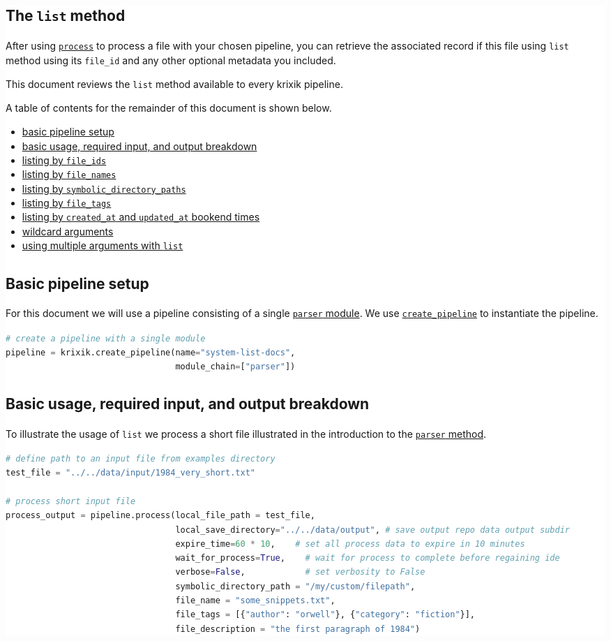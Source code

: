 ## The `list` method

After using [`process`](system/process.md) to process a file with your chosen pipeline, you can retrieve the associated record if this file using `list` method using its `file_id` and any other optional metadata you included.  

This document reviews the `list` method available to every krixik pipeline.

A table of contents for the remainder of this document is shown below.


- [basic pipeline setup](#basic-pipeline-setup)
- [basic usage, required input, and output breakdown](#basic-usage-required-input-and-output-breakdown)
- [listing by `file_ids`](#listing-by-file_ids)
- [listing by `file_names`](#listing-by-file_names)
- [listing by `symbolic_directory_paths`](#listing-by-symbolic_directory_paths)
- [listing by `file_tags`](#listing-by-file_tags)
- [listing by `created_at` and `updated_at` bookend times](#listing-by-created_at-and-updated_at-bookend-times)
- [wildcard arguments](#wildcard-arguments)
- [using multiple arguments with `list`](#using-multiple-arguments-with-list)

## Basic pipeline setup

For this document we will use a pipeline consisting of a single [`parser` module](modules/parser.md).  We use [`create_pipeline`](system/create_save_load.md) to instantiate the pipeline.


```python
# create a pipeline with a single module
pipeline = krixik.create_pipeline(name="system-list-docs",
                                  module_chain=["parser"])
```

## Basic usage, required input, and output breakdown

To illustrate the usage of `list` we process a short file illustrated in the introduction to the [`parser` method](modules/parser.md#basic-usage-and-output-breakdown).


```python
# define path to an input file from examples directory
test_file = "../../data/input/1984_very_short.txt"

# process short input file
process_output = pipeline.process(local_file_path = test_file,
                                  local_save_directory="../../data/output", # save output repo data output subdir
                                  expire_time=60 * 10,    # set all process data to expire in 10 minutes
                                  wait_for_process=True,    # wait for process to complete before regaining ide
                                  verbose=False,            # set verbosity to False
                                  symbolic_directory_path = "/my/custom/filepath",
                                  file_name = "some_snippets.txt",
                                  file_tags = [{"author": "orwell"}, {"category": "fiction"}],
                                  file_description = "the first paragraph of 1984")
```
